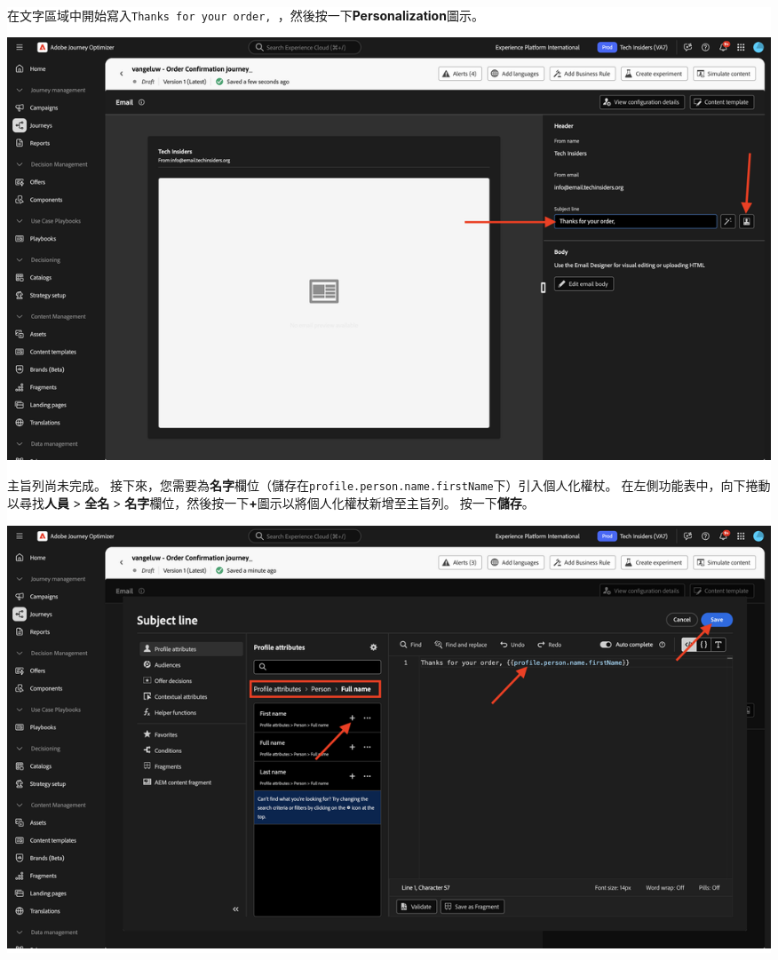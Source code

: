 在文字區域中開始寫入`Thanks for your order, `，然後按一下&#x200B;**Personalization**&#x200B;圖示。

![Journey Optimizer](./images/oc5.png)

主旨列尚未完成。 接下來，您需要為&#x200B;**名字**&#x200B;欄位（儲存在`profile.person.name.firstName`下）引入個人化權杖。 在左側功能表中，向下捲動以尋找&#x200B;**人員** > **全名** > **名字**&#x200B;欄位，然後按一下&#x200B;**+**&#x200B;圖示以將個人化權杖新增至主旨列。 按一下&#x200B;**儲存**。

![Journey Optimizer](./images/oc6.png)
